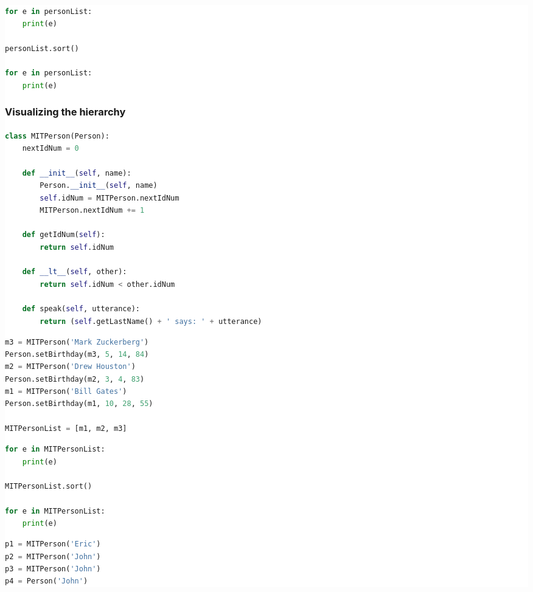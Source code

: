 ```python
for e in personList:
	print(e)

personList.sort()

for e in personList:
	print(e)
```

### Visualizing the hierarchy ###

```Python
class MITPerson(Person):
	nextIdNum = 0

	def __init__(self, name):
		Person.__init__(self, name)
		self.idNum = MITPerson.nextIdNum
		MITPerson.nextIdNum += 1

	def getIdNum(self):
		return self.idNum

	def __lt__(self, other):
		return self.idNum < other.idNum

	def speak(self, utterance):
		return (self.getLastName() + ' says: ' + utterance)
```

```Python
m3 = MITPerson('Mark Zuckerberg')
Person.setBirthday(m3, 5, 14, 84)
m2 = MITPerson('Drew Houston')
Person.setBirthday(m2, 3, 4, 83)
m1 = MITPerson('Bill Gates')
Person.setBirthday(m1, 10, 28, 55)

MITPersonList = [m1, m2, m3]
```
```python
for e in MITPersonList:
	print(e)

MITPersonList.sort()

for e in MITPersonList:
	print(e)
```

```python
p1 = MITPerson('Eric')
p2 = MITPerson('John')
p3 = MITPerson('John')
p4 = Person('John')
```

